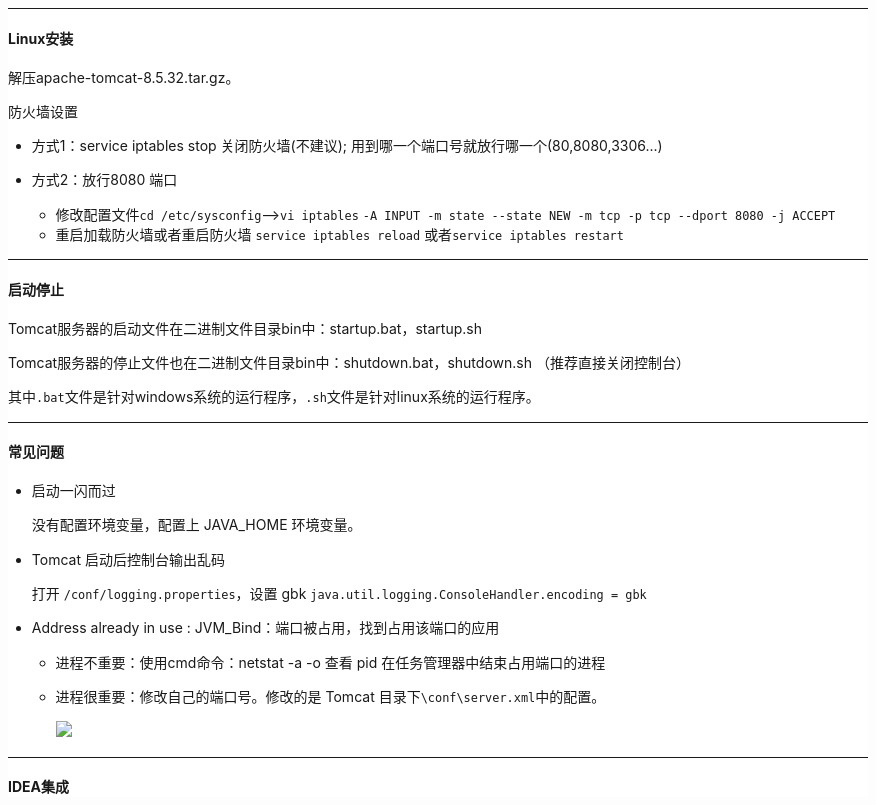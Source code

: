 

***



#### Linux安装

解压apache-tomcat-8.5.32.tar.gz。

防火墙设置

* 方式1：service iptables stop  关闭防火墙(不建议); 用到哪一个端口号就放行哪一个(80,8080,3306...)

* 方式2：放行8080 端口
  * 修改配置文件`cd /etc/sysconfig`-->`vi iptables`
    `-A INPUT -m state --state NEW -m tcp -p tcp --dport 8080 -j ACCEPT`
  * 重启加载防火墙或者重启防火墙
    `service iptables reload` 或者`service iptables restart`



***



#### 启动停止

Tomcat服务器的启动文件在二进制文件目录bin中：startup.bat，startup.sh

Tomcat服务器的停止文件也在二进制文件目录bin中：shutdown.bat，shutdown.sh  （推荐直接关闭控制台）

其中`.bat`文件是针对windows系统的运行程序，`.sh`文件是针对linux系统的运行程序。



***



#### 常见问题

* 启动一闪而过

  没有配置环境变量，配置上 JAVA_HOME 环境变量。

* Tomcat 启动后控制台输出乱码

  打开 `/conf/logging.properties`，设置 gbk `java.util.logging.ConsoleHandler.encoding = gbk`

* Address already in use : JVM_Bind：端口被占用，找到占用该端口的应用

  * 进程不重要：使用cmd命令：netstat -a -o 查看 pid  在任务管理器中结束占用端口的进程

  * 进程很重要：修改自己的端口号。修改的是 Tomcat 目录下`\conf\server.xml`中的配置。

    ![](https://gitee.com/seazean/images/raw/master/Web/Tomcat-server.xml端口配置.png)
    
    

***



#### IDEA集成
